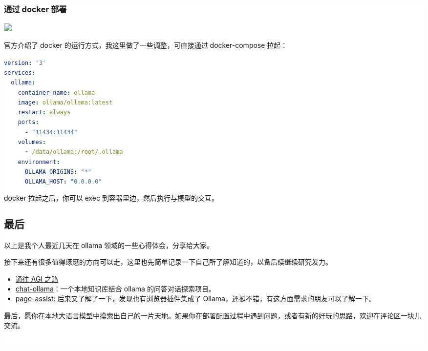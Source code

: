 ### 通过 docker 部署

![](https://t.eryajf.net/imgs/2024/03/1709994840029.svg)

官方介绍了 docker 的运行方式，我这里做了一些调整，可直接通过 docker-compose 拉起：

```yaml
version: '3'
services:
  ollama:
    container_name: ollama
    image: ollama/ollama:latest
    restart: always
    ports:
      - "11434:11434"
    volumes:
      - /data/ollama:/root/.ollama
    environment:
      OLLAMA_ORIGINS: "*"
      OLLAMA_HOST: "0.0.0.0"
```

docker 拉起之后，你可以 exec 到容器里边，然后执行与模型的交互。

## 最后

以上是我个人最近几天在 ollama 领域的一些心得体会，分享给大家。

️接下来还有很多值得琢磨的方向可以走，这里也先简单记录一下自己所了解知道的，以备后续继续研究发力。

- [通往 AGI 之路](https://waytoagi.feishu.cn/wiki/QPe5w5g7UisbEkkow8XcDmOpn8e)
- [chat-ollama](https://github.com/sugarforever/chat-ollama)：一个本地知识库结合 ollama 的问答对话探索项目。
- [page-assist](https://github.com/n4ze3m/page-assist): 后来又了解了一下，发现也有浏览器插件集成了 Ollama，还挺不错，有这方面需求的朋友可以了解一下。

最后，愿你在本地大语言模型中摸索出自己的一片天地。如果你在部署配置过程中遇到问题，或者有新的好玩的思路，欢迎在评论区一块儿交流。


<br><ArticleTopAd></ArticleTopAd>
